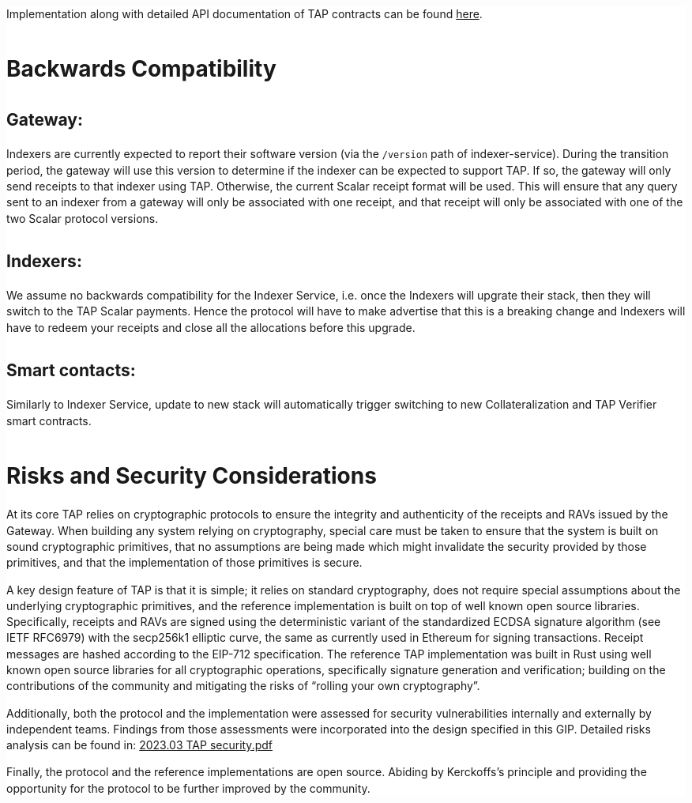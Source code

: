 Implementation along with detailed API documentation of TAP contracts can be found [here](https://github.com/semiotic-ai/timeline-aggregation-protocol-contracts).

# Backwards Compatibility

## Gateway:
Indexers are currently expected to report their software version (via the `/version` path of indexer-service). During the transition period, the gateway will use this version to determine if the indexer can be expected to support TAP. If so, the gateway will only send receipts to that indexer using TAP. Otherwise, the current Scalar receipt format will be used. This will ensure that any query sent to an indexer from a gateway will only be associated with one receipt, and that receipt will only be associated with one of the two Scalar protocol versions.

## Indexers:
We assume no backwards compatibility for the Indexer Service, i.e. once the Indexers will upgrate their stack, then they will switch to the TAP Scalar payments.
Hence the protocol will have to make advertise that this is a breaking change and Indexers will have to redeem your receipts and close all the allocations before this upgrade.

## Smart contacts:
Similarly to Indexer Service, update to new stack will automatically trigger switching to new Collateralization and TAP Verifier smart contracts.


# Risks and Security Considerations

At its core TAP relies on cryptographic protocols to ensure the integrity and authenticity of the receipts and RAVs issued by the Gateway. When building any system relying on cryptography, special care must be taken to ensure that the system is built on sound cryptographic primitives, that no assumptions are being made which might invalidate the security provided by those primitives, and that the implementation of those primitives is secure. 

A key design feature of TAP is that it is simple; it relies on standard cryptography, does not require special assumptions about the underlying cryptographic primitives, and the reference implementation is built on top of well known open source libraries. Specifically, receipts and RAVs are signed using the deterministic variant of the standardized ECDSA signature algorithm (see IETF RFC6979) with the secp256k1 elliptic curve, the same as currently used in Ethereum for signing transactions. Receipt messages are hashed according to the EIP-712 specification. The reference TAP implementation was built in Rust using well known open source libraries for all cryptographic operations, specifically signature generation and verification; building on the contributions of the community and mitigating the risks of “rolling your own cryptography”. 

Additionally, both the protocol and the implementation were assessed for security vulnerabilities internally and externally by independent teams. Findings from those assessments were incorporated into the design specified in this GIP. Detailed risks analysis can be found in:
[2023.03 TAP security.pdf](../assets/gip-0053/2023.03_tap_security.pdf)

Finally, the protocol and the reference implementations are open source. Abiding by Kerckoffs’s principle and providing the opportunity for the protocol to be further improved by the community. 

